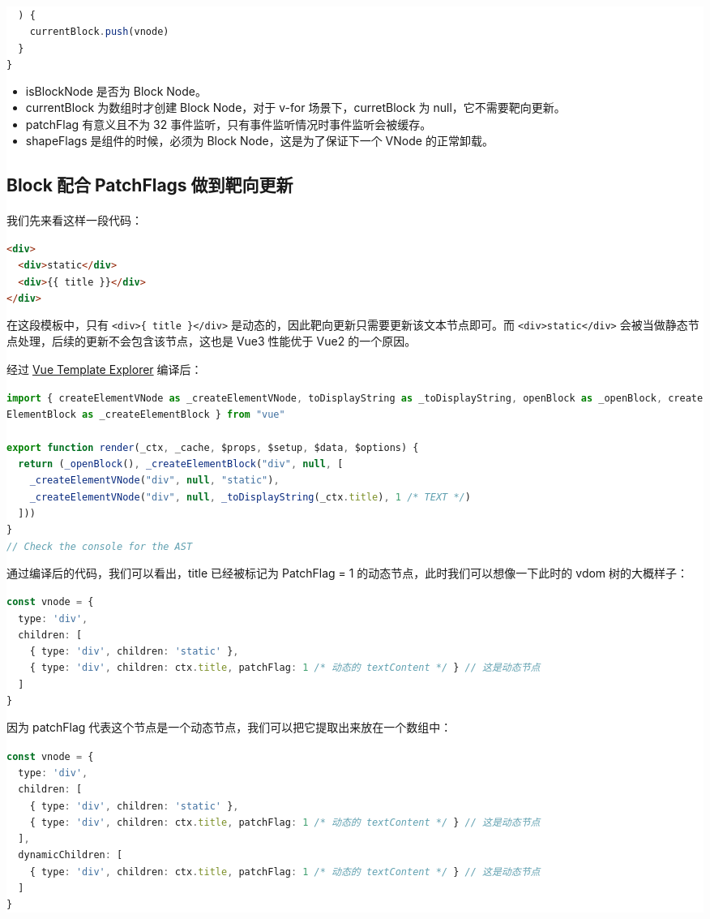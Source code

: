 ```ts
  ) {
    currentBlock.push(vnode)
  }
}
```

- isBlockNode 是否为 Block Node。
- currentBlock 为数组时才创建 Block Node，对于 v-for 场景下，curretBlock 为 null，它不需要靶向更新。
- patchFlag 有意义且不为 32 事件监听，只有事件监听情况时事件监听会被缓存。
- shapeFlags 是组件的时候，必须为 Block Node，这是为了保证下一个 VNode 的正常卸载。

## Block 配合 PatchFlags 做到靶向更新

我们先来看这样一段代码：

```html
<div>
  <div>static</div>
  <div>{{ title }}</div>
</div>
```

在这段模板中，只有 `<div>{ title }</div>` 是动态的，因此靶向更新只需要更新该文本节点即可。而 `<div>static</div>`  会被当做静态节点处理，后续的更新不会包含该节点，这也是 Vue3 性能优于 Vue2 的一个原因。

经过 [Vue Template Explorer](https://template-explorer.vuejs.org/#eyJzcmMiOiI8ZGl2PlxyXG4gIDxkaXY+c3RhdGljPC9kaXY+XHJcbiAgPGRpdj57eyB0aXRsZSB9fTwvZGl2PlxyXG48L2Rpdj4iLCJvcHRpb25zIjp7fX0=) 编译后：

```ts
import { createElementVNode as _createElementVNode, toDisplayString as _toDisplayString, openBlock as _openBlock, createElementBlock as _createElementBlock } from "vue"

export function render(_ctx, _cache, $props, $setup, $data, $options) {
  return (_openBlock(), _createElementBlock("div", null, [
    _createElementVNode("div", null, "static"),
    _createElementVNode("div", null, _toDisplayString(_ctx.title), 1 /* TEXT */)
  ]))
}
// Check the console for the AST
```

通过编译后的代码，我们可以看出，title 已经被标记为 PatchFlag = 1 的动态节点，此时我们可以想像一下此时的 vdom 树的大概样子：

```ts
const vnode = {
  type: 'div',
  children: [
    { type: 'div', children: 'static' },
    { type: 'div', children: ctx.title, patchFlag: 1 /* 动态的 textContent */ } // 这是动态节点
  ]
}
```

因为 patchFlag 代表这个节点是一个动态节点，我们可以把它提取出来放在一个数组中：

```ts
const vnode = {
  type: 'div',
  children: [
    { type: 'div', children: 'static' },
    { type: 'div', children: ctx.title, patchFlag: 1 /* 动态的 textContent */ } // 这是动态节点
  ],
  dynamicChildren: [
    { type: 'div', children: ctx.title, patchFlag: 1 /* 动态的 textContent */ } // 这是动态节点
  ]
}
```
